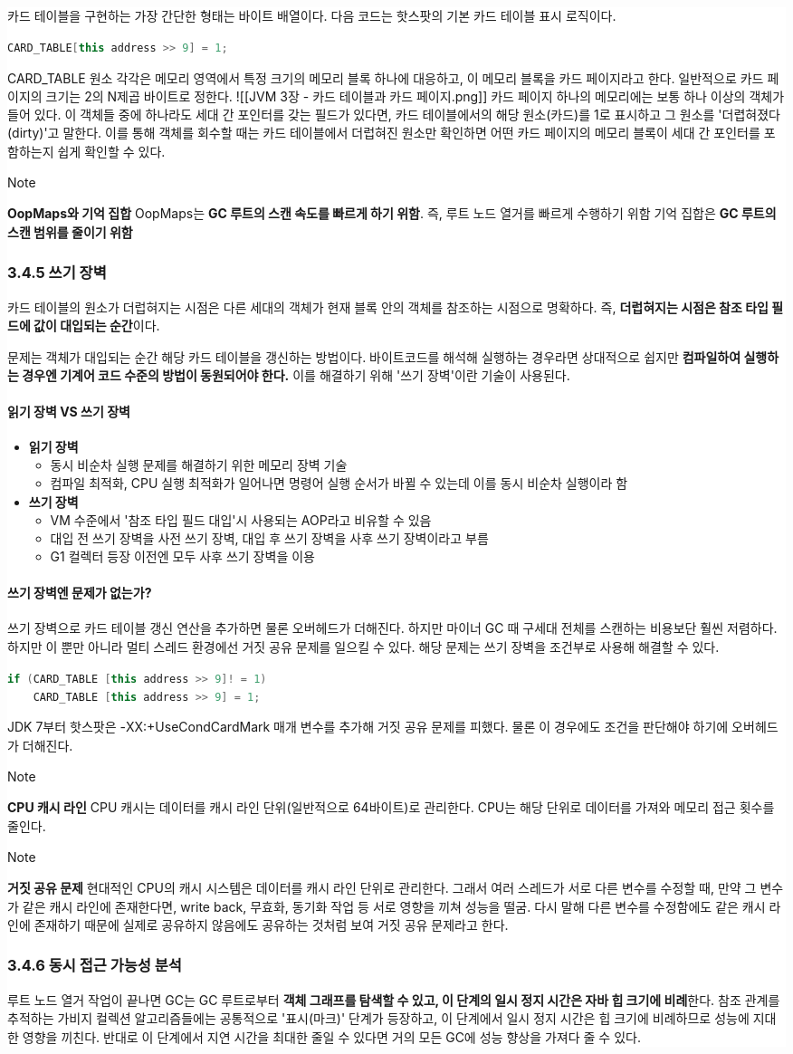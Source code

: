 카드 테이블을 구현하는 가장 간단한 형태는 바이트 배열이다. 다음 코드는 핫스팟의 기본 카드 테이블 표시 로직이다.
```java
CARD_TABLE[this address >> 9] = 1;
```
CARD_TABLE 원소 각각은 메모리 영역에서 특정 크기의 메모리 블록 하나에 대응하고, 이 메모리 블록을 카드 페이지라고 한다. 일반적으로 카드 페이지의 크기는 2의 N제곱 바이트로 정한다. 
![[JVM 3장 - 카드 테이블과 카드 페이지.png]]
카드 페이지 하나의 메모리에는 보통 하나 이상의 객체가 들어 있다. 이 객체들 중에 하나라도 세대 간 포인터를 갖는 필드가 있다면, 카드 테이블에서의 해당 원소(카드)를 1로 표시하고 그 원소를 '더렵혀졌다(dirty)'고 말한다. 
이를 통해 객체를 회수할 때는 카드 테이블에서 더럽혀진 원소만 확인하면 어떤 카드 페이지의 메모리 블록이 세대 간 포인터를 포함하는지 쉽게 확인할 수 있다.

>[!NOTE]
>**OopMaps와 기억 집합**
>OopMaps는 **GC 루트의 스캔 속도를 빠르게 하기 위함**. 즉, 루트 노드 열거를 빠르게 수행하기 위함
>기억 집합은 **GC 루트의 스캔 범위를 줄이기 위함**

### 3.4.5 쓰기 장벽
카드 테이블의 원소가 더럽혀지는 시점은 다른 세대의 객체가 현재 블록 안의 객체를 참조하는 시점으로 명확하다. 즉, **더럽혀지는 시점은 참조 타입 필드에 값이 대입되는 순간**이다.

문제는 객체가 대입되는 순간 해당 카드 테이블을 갱신하는 방법이다. 바이트코드를 해석해 실행하는 경우라면 상대적으로 쉽지만 **컴파일하여 실행하는 경우엔 기계어 코드 수준의 방법이 동원되어야 한다.** 이를 해결하기 위해 '쓰기 장벽'이란 기술이 사용된다.

#### 읽기 장벽 VS 쓰기 장벽
- **읽기 장벽**
	- 동시 비순차 실행 문제를 해결하기 위한 메모리 장벽 기술
	- 컴파일 최적화, CPU 실행 최적화가 일어나면 명령어 실행 순서가 바뀔 수 있는데 이를 동시 비순차 실행이라 함
- **쓰기 장벽**
	- VM 수준에서 '참조 타입 필드 대입'시 사용되는 AOP라고 비유할 수 있음
	- 대입 전 쓰기 장벽을 사전 쓰기 장벽, 대입 후 쓰기 장벽을 사후 쓰기 장벽이라고 부름
	- G1 컬렉터 등장 이전엔 모두 사후 쓰기 장벽을 이용
#### 쓰기 장벽엔 문제가 없는가?
쓰기 장벽으로 카드 테이블 갱신 연산을 추가하면 물론 오버헤드가 더해진다. 하지만 마이너 GC 때 구세대 전체를 스캔하는 비용보단 훨씬 저렴하다.
하지만 이 뿐만 아니라 멀티 스레드 환경에선 거짓 공유 문제를 일으킬 수 있다. 해당 문제는 쓰기 장벽을 조건부로 사용해 해결할 수 있다.
```java
if (CARD_TABLE [this address >> 9]! = 1)
	CARD_TABLE [this address >> 9] = 1;
```
JDK 7부터 핫스팟은 -XX:+UseCondCardMark 매개 변수를 추가해 거짓 공유 문제를 피했다. 물론 이 경우에도 조건을 판단해야 하기에 오버헤드가 더해진다.

>[!NOTE]
>**CPU 캐시 라인**
>CPU 캐시는 데이터를 캐시 라인 단위(일반적으로 64바이트)로 관리한다. CPU는 해당 단위로 데이터를 가져와 메모리 접근 횟수를 줄인다.

>[!NOTE]
>**거짓 공유 문제**
>현대적인 CPU의 캐시 시스템은 데이터를 캐시 라인 단위로 관리한다. 그래서 여러 스레드가 서로 다른 변수를 수정할 때, 만약 그 변수가 같은 캐시 라인에 존재한다면, write back, 무효화, 동기화 작업 등 서로 영향을 끼쳐 성능을 떨굼. 다시 말해 다른 변수를 수정함에도 같은 캐시 라인에 존재하기 때문에 실제로 공유하지 않음에도 공유하는 것처럼 보여 거짓 공유 문제라고 한다. 

### 3.4.6 동시 접근 가능성 분석
루트 노드 열거 작업이 끝나면 GC는 GC 루트로부터 **객체 그래프를 탐색할 수 있고, 이 단계의 일시 정지 시간은 자바 힙 크기에 비례**한다. 참조 관계를 추적하는 가비지 컬렉션 알고리즘들에는 공통적으로 '표시(마크)' 단계가 등장하고, 이 단계에서 일시 정지 시간은 힙 크기에 비례하므로 성능에 지대한 영향을 끼친다. 반대로 이 단계에서 지연 시간을 최대한 줄일 수 있다면 거의 모든 GC에 성능 향상을 가져다 줄 수 있다.
